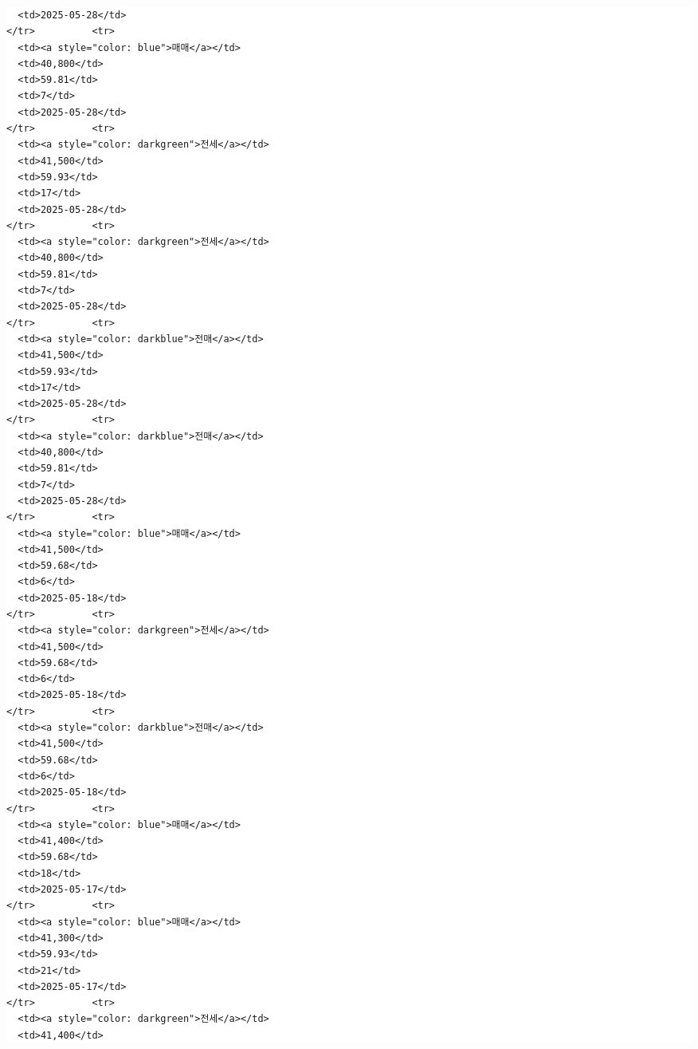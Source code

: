       <td>2025-05-28</td>
    </tr>          <tr>
      <td><a style="color: blue">매매</a></td>
      <td>40,800</td>
      <td>59.81</td>
      <td>7</td>
      <td>2025-05-28</td>
    </tr>          <tr>
      <td><a style="color: darkgreen">전세</a></td>
      <td>41,500</td>
      <td>59.93</td>
      <td>17</td>
      <td>2025-05-28</td>
    </tr>          <tr>
      <td><a style="color: darkgreen">전세</a></td>
      <td>40,800</td>
      <td>59.81</td>
      <td>7</td>
      <td>2025-05-28</td>
    </tr>          <tr>
      <td><a style="color: darkblue">전매</a></td>
      <td>41,500</td>
      <td>59.93</td>
      <td>17</td>
      <td>2025-05-28</td>
    </tr>          <tr>
      <td><a style="color: darkblue">전매</a></td>
      <td>40,800</td>
      <td>59.81</td>
      <td>7</td>
      <td>2025-05-28</td>
    </tr>          <tr>
      <td><a style="color: blue">매매</a></td>
      <td>41,500</td>
      <td>59.68</td>
      <td>6</td>
      <td>2025-05-18</td>
    </tr>          <tr>
      <td><a style="color: darkgreen">전세</a></td>
      <td>41,500</td>
      <td>59.68</td>
      <td>6</td>
      <td>2025-05-18</td>
    </tr>          <tr>
      <td><a style="color: darkblue">전매</a></td>
      <td>41,500</td>
      <td>59.68</td>
      <td>6</td>
      <td>2025-05-18</td>
    </tr>          <tr>
      <td><a style="color: blue">매매</a></td>
      <td>41,400</td>
      <td>59.68</td>
      <td>18</td>
      <td>2025-05-17</td>
    </tr>          <tr>
      <td><a style="color: blue">매매</a></td>
      <td>41,300</td>
      <td>59.93</td>
      <td>21</td>
      <td>2025-05-17</td>
    </tr>          <tr>
      <td><a style="color: darkgreen">전세</a></td>
      <td>41,400</td>